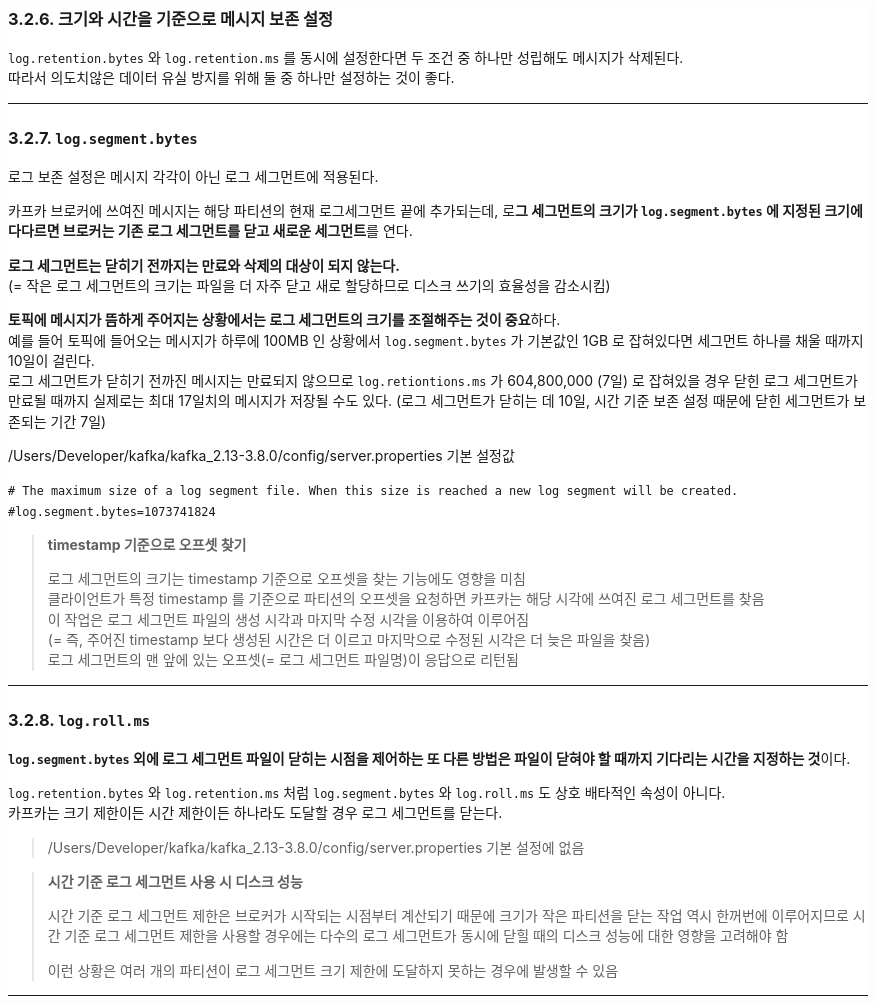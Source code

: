 
### 3.2.6. 크기와 시간을 기준으로 메시지 보존 설정

`log.retention.bytes` 와 `log.retention.ms` 를 동시에 설정한다면 두 조건 중 하나만 성립해도 메시지가 삭제된다.  
따라서 의도치않은 데이터 유실 방지를 위해 둘 중 하나만 설정하는 것이 좋다.

---

### 3.2.7. `log.segment.bytes`

로그 보존 설정은 메시지 각각이 아닌 로그 세그먼트에 적용된다.

카프카 브로커에 쓰여진 메시지는 해당 파티션의 현재 로그세그먼트 끝에 추가되는데, 로**그 세그먼트의 크기가 `log.segment.bytes` 에 지정된 크기에 다다르면 
브로커는 기존 로그 세그먼트를 닫고 새로운 세그먼트**를 연다.

**로그 세그먼트는 닫히기 전까지는 만료와 삭제의 대상이 되지 않는다.**  
(= 작은 로그 세그먼트의 크기는 파일을 더 자주 닫고 새로 할당하므로 디스크 쓰기의 효율성을 감소시킴)

**토픽에 메시지가 뜸하게 주어지는 상황에서는 로그 세그먼트의 크기를 조절해주는 것이 중요**하다.  
예를 들어 토픽에 들어오는 메시지가 하루에 100MB 인 상황에서 `log.segment.bytes` 가 기본값인 1GB 로 잡혀있다면 세그먼트 하나를 채울 때까지 10일이 걸린다.  
로그 세그먼트가 닫히기 전까진 메시지는 만료되지 않으므로 `log.retiontions.ms` 가 604,800,000 (7일) 로 잡혀있을 경우 닫힌 로그 세그먼트가 만료될 때까지 
실제로는 최대 17일치의 메시지가 저장될 수도 있다. (로그 세그먼트가 닫히는 데 10일, 시간 기준 보존 설정 때문에 닫힌 세그먼트가 보존되는 기간 7일)

/Users/Developer/kafka/kafka_2.13-3.8.0/config/server.properties 기본 설정값
```properties
# The maximum size of a log segment file. When this size is reached a new log segment will be created.
#log.segment.bytes=1073741824
```

> **timestamp 기준으로 오프셋 찾기**  
> 
> 로그 세그먼트의 크기는 timestamp 기준으로 오프셋을 찾는 기능에도 영향을 미침  
> 클라이언트가 특정 timestamp 를 기준으로 파티션의 오프셋을 요청하면 카프카는 해당 시각에 쓰여진 로그 세그먼트를 찾음  
> 이 작업은 로그 세그먼트 파일의 생성 시각과 마지막 수정 시각을 이용하여 이루어짐  
> (= 즉, 주어진 timestamp 보다 생성된 시간은 더 이르고 마지막으로 수정된 시각은 더 늦은 파일을 찾음)  
> 로그 세그먼트의 맨 앞에 있는 오프셋(= 로그 세그먼트 파일명)이 응답으로 리턴됨

---

### 3.2.8. `log.roll.ms`

**`log.segment.bytes` 외에 로그 세그먼트 파일이 닫히는 시점을 제어하는 또 다른 방법은 파일이 닫혀야 할 때까지 기다리는 시간을 지정하는 것**이다.

`log.retention.bytes` 와 `log.retention.ms` 처럼 `log.segment.bytes` 와 `log.roll.ms` 도 상호 배타적인 속성이 아니다.  
카프카는 크기 제한이든 시간 제한이든 하나라도 도달할 경우 로그 세그먼트를 닫는다.

> /Users/Developer/kafka/kafka_2.13-3.8.0/config/server.properties 기본 설정에 없음

> **시간 기준 로그 세그먼트 사용 시 디스크 성능**  
>  
> 시간 기준 로그 세그먼트 제한은 브로커가 시작되는 시점부터 계산되기 때문에 크기가 작은 파티션을 닫는 작업 역시 한꺼번에 이루어지므로 
> 시간 기준 로그 세그먼트 제한을 사용할 경우에는 다수의 로그 세그먼트가 동시에 닫힐 때의 디스크 성능에 대한 영향을 고려해야 함  
> 
> 이런 상황은 여러 개의 파티션이 로그 세그먼트 크기 제한에 도달하지 못하는 경우에 발생할 수 있음

---